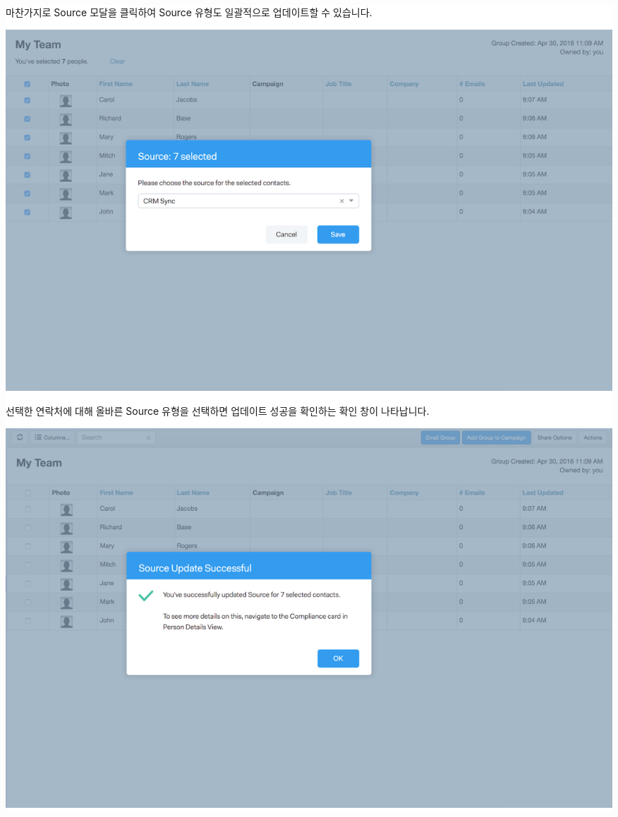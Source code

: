 마찬가지로 Source 모달을 클릭하여 Source 유형도 일괄적으로 업데이트할 수 있습니다.

![](assets/11.png)

선택한 연락처에 대해 올바른 Source 유형을 선택하면 업데이트 성공을 확인하는 확인 창이 나타납니다.

![](assets/12.png)

